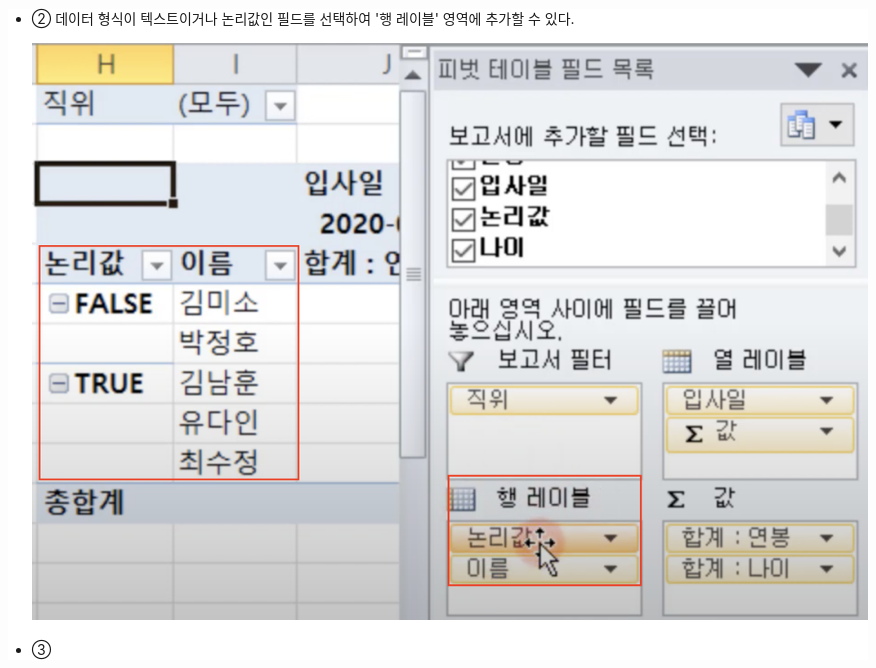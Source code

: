 - ② 데이터 형식이 텍스트이거나 논리값인 필드를 선택하여 '행 레이블' 영역에 추가할 수 있다.
    
    ![이미지](/assets/img/exam/cs/2020(2)/(11).png)
    
- ③
    